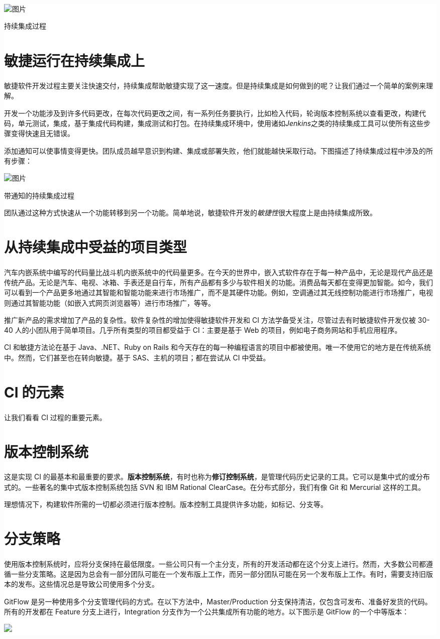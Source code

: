 ![图片](https://github.com/OpenDocCN/freelearn-devops-pt2-zh/raw/master/docs/lrn-ci-jks-2e/img/c923f2eb-e6e1-4dd7-b42c-28c428b8c2b0.png)

持续集成过程

# 敏捷运行在持续集成上

敏捷软件开发过程主要关注快速交付，持续集成帮助敏捷实现了这一速度。但是持续集成是如何做到的呢？让我们通过一个简单的案例来理解。

开发一个功能涉及到许多代码更改，在每次代码更改之间，有一系列任务要执行，比如检入代码，轮询版本控制系统以查看更改，构建代码，单元测试，集成，基于集成代码构建，集成测试和打包。在持续集成环境中，使用诸如*Jenkins*之类的持续集成工具可以使所有这些步骤变得快速且无错误。

添加通知可以使事情变得更快。团队成员越早意识到构建、集成或部署失败，他们就能越快采取行动。下图描述了持续集成过程中涉及的所有步骤：

![图片](https://github.com/OpenDocCN/freelearn-devops-pt2-zh/raw/master/docs/lrn-ci-jks-2e/img/1ce449b9-0115-4152-9e16-c5039649c57d.png)

带通知的持续集成过程

团队通过这种方式快速从一个功能转移到另一个功能。简单地说，敏捷软件开发的*敏捷性*很大程度上是由持续集成所致。

# 从持续集成中受益的项目类型

汽车内嵌系统中编写的代码量比战斗机内嵌系统中的代码量更多。在今天的世界中，嵌入式软件存在于每一种产品中，无论是现代产品还是传统产品。无论是汽车、电视、冰箱、手表还是自行车，所有产品都有多少与软件相关的功能。消费品每天都在变得更加智能。如今，我们可以看到一个产品更多地通过其智能和智能功能来进行市场推广，而不是其硬件功能。例如，空调通过其无线控制功能进行市场推广，电视则通过其智能功能（如嵌入式网页浏览器等）进行市场推广，等等。

推广新产品的需求增加了产品的复杂性。软件复杂性的增加使得敏捷软件开发和 CI 方法学备受关注，尽管过去有时敏捷软件开发仅被 30-40 人的小团队用于简单项目。几乎所有类型的项目都受益于 CI：主要是基于 Web 的项目，例如电子商务网站和手机应用程序。

CI 和敏捷方法论在基于 Java、.NET、Ruby on Rails 和今天存在的每一种编程语言的项目中都被使用。唯一不使用它的地方是在传统系统中。然而，它们甚至也在转向敏捷。基于 SAS、主机的项目；都在尝试从 CI 中受益。

# CI 的元素

让我们看看 CI 过程的重要元素。

# 版本控制系统

这是实现 CI 的最基本和最重要的要求。**版本控制系统**，有时也称为**修订控制系统**，是管理代码历史记录的工具。它可以是集中式的或分布式的。一些著名的集中式版本控制系统包括 SVN 和 IBM Rational ClearCase。在分布式部分，我们有像 Git 和 Mercurial 这样的工具。

理想情况下，构建软件所需的一切都必须进行版本控制。版本控制工具提供许多功能，如标记、分支等。

# 分支策略

使用版本控制系统时，应将分支保持在最低限度。一些公司只有一个主分支，所有的开发活动都在这个分支上进行。然而，大多数公司都遵循一些分支策略。这是因为总会有一部分团队可能在一个发布版上工作，而另一部分团队可能在另一个发布版上工作。有时，需要支持旧版本的发布。这些情况总是导致公司使用多个分支。

GitFlow 是另一种使用多个分支管理代码的方式。在以下方法中，Master/Production 分支保持清洁，仅包含可发布、准备好发货的代码。所有的开发都在 Feature 分支上进行，Integration 分支作为一个公共集成所有功能的地方。以下图示是 GitFlow 的一个中等版本：

![](https://github.com/OpenDocCN/freelearn-devops-pt2-zh/raw/master/docs/lrn-ci-jks-2e/img/2d249a6c-ede9-4a30-82d0-6bf59340a4f0.png)
